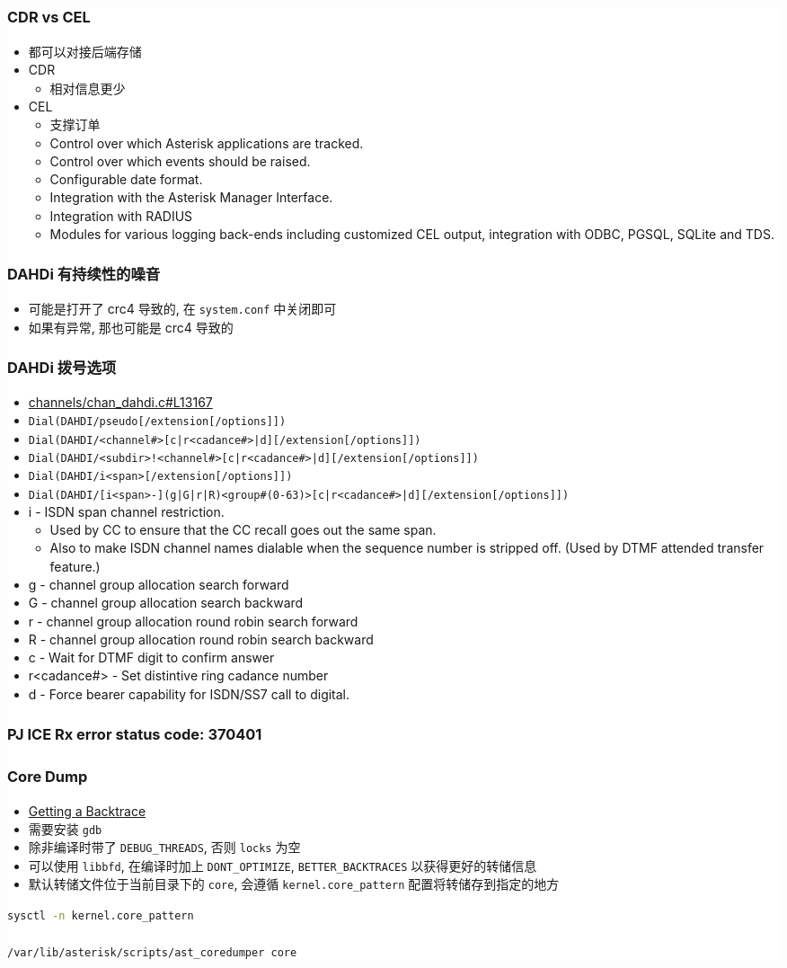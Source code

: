 
### CDR vs CEL
* 都可以对接后端存储
* CDR
  * 相对信息更少
* CEL
  * 支撑订单
  * Control over which Asterisk applications are tracked.
  * Control over which events should be raised.
  * Configurable date format.
  * Integration with the Asterisk Manager Interface.
  * Integration with RADIUS
  * Modules for various logging back-ends including customized CEL output, integration with ODBC, PGSQL, SQLite and TDS.

### DAHDi 有持续性的噪音
* 可能是打开了 crc4 导致的, 在 `system.conf` 中关闭即可
* 如果有异常, 那也可能是 crc4 导致的

### DAHDi 拨号选项
* [channels/chan_dahdi.c#L13167](https://github.com/asterisk/asterisk/blob/master/channels/chan_dahdi.c#L13167)
* `Dial(DAHDI/pseudo[/extension[/options]])`
* `Dial(DAHDI/<channel#>[c|r<cadance#>|d][/extension[/options]])`
* `Dial(DAHDI/<subdir>!<channel#>[c|r<cadance#>|d][/extension[/options]])`
* `Dial(DAHDI/i<span>[/extension[/options]])`
* `Dial(DAHDI/[i<span>-](g|G|r|R)<group#(0-63)>[c|r<cadance#>|d][/extension[/options]])`
* i - ISDN span channel restriction.
  * Used by CC to ensure that the CC recall goes out the same span.
  * Also to make ISDN channel names dialable when the sequence number is stripped off.  (Used by DTMF attended transfer feature.)
* g - channel group allocation search forward
* G - channel group allocation search backward
* r - channel group allocation round robin search forward
* R - channel group allocation round robin search backward
* c - Wait for DTMF digit to confirm answer
* r<cadance#> - Set distintive ring cadance number
* d - Force bearer capability for ISDN/SS7 call to digital.


### PJ ICE Rx error status code: 370401


### Core Dump
* [Getting a Backtrace](https://wiki.asterisk.org/wiki/display/AST/Getting+a+Backtrace)
* 需要安装 `gdb`
* 除非编译时带了 `DEBUG_THREADS`, 否则 `locks` 为空
* 可以使用 `libbfd`, 在编译时加上 `DONT_OPTIMIZE`, `BETTER_BACKTRACES` 以获得更好的转储信息
* 默认转储文件位于当前目录下的 `core`, 会遵循 `kernel.core_pattern` 配置将转储存到指定的地方

```bash
sysctl -n kernel.core_pattern

/var/lib/asterisk/scripts/ast_coredumper core
```
